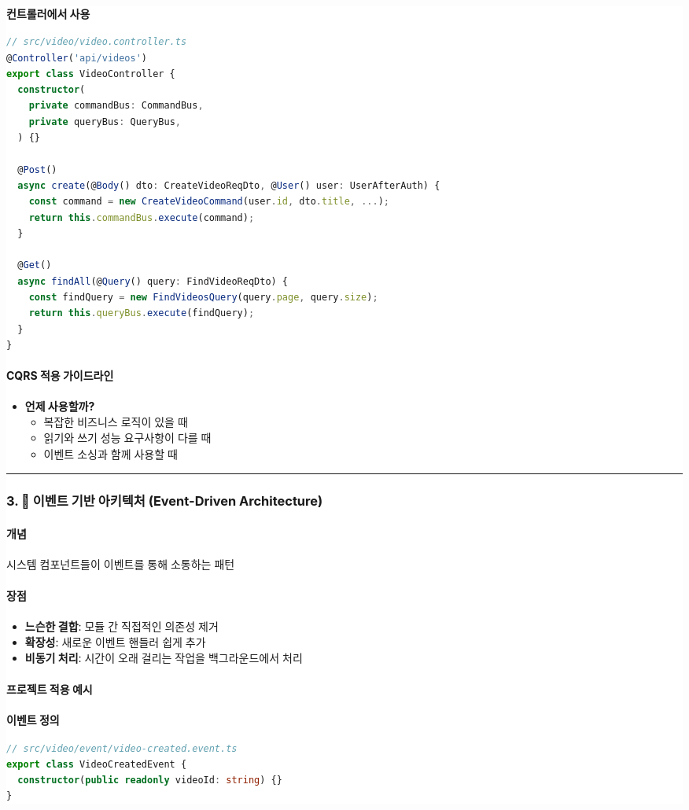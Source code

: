 **컨트롤러에서 사용**

```typescript
// src/video/video.controller.ts
@Controller('api/videos')
export class VideoController {
  constructor(
    private commandBus: CommandBus,
    private queryBus: QueryBus,
  ) {}

  @Post()
  async create(@Body() dto: CreateVideoReqDto, @User() user: UserAfterAuth) {
    const command = new CreateVideoCommand(user.id, dto.title, ...);
    return this.commandBus.execute(command);
  }

  @Get()
  async findAll(@Query() query: FindVideoReqDto) {
    const findQuery = new FindVideosQuery(query.page, query.size);
    return this.queryBus.execute(findQuery);
  }
}
```

#### CQRS 적용 가이드라인

- **언제 사용할까?**
  - 복잡한 비즈니스 로직이 있을 때
  - 읽기와 쓰기 성능 요구사항이 다를 때
  - 이벤트 소싱과 함께 사용할 때

---

### 3. 🎪 이벤트 기반 아키텍처 (Event-Driven Architecture)

#### 개념

시스템 컴포넌트들이 이벤트를 통해 소통하는 패턴

#### 장점

- **느슨한 결합**: 모듈 간 직접적인 의존성 제거
- **확장성**: 새로운 이벤트 핸들러 쉽게 추가
- **비동기 처리**: 시간이 오래 걸리는 작업을 백그라운드에서 처리

#### 프로젝트 적용 예시

**이벤트 정의**

```typescript
// src/video/event/video-created.event.ts
export class VideoCreatedEvent {
  constructor(public readonly videoId: string) {}
}
```
